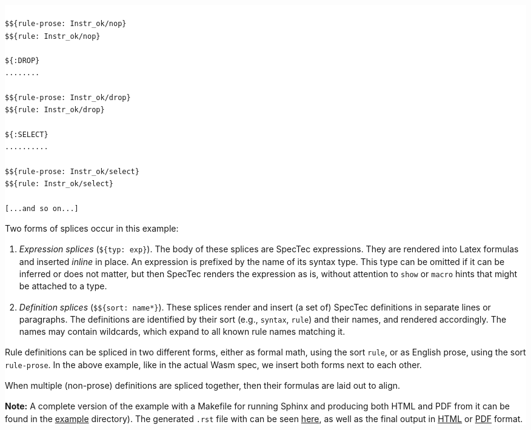 ```

$${rule-prose: Instr_ok/nop}
$${rule: Instr_ok/nop}

${:DROP}
........

$${rule-prose: Instr_ok/drop}
$${rule: Instr_ok/drop}

${:SELECT}
..........

$${rule-prose: Instr_ok/select}
$${rule: Instr_ok/select}

[...and so on...]
```

Two forms of splices occur in this example:

1. _Expression splices_ (`${typ: exp}`).
   The body of these splices are SpecTec expressions.
   They are rendered into Latex formulas and inserted *inline* in place.
   An expression is prefixed by the name of its syntax type.
   This type can be omitted if it can be inferred or does not matter,
   but then SpecTec renders the expression as is,
   without attention to `show` or `macro` hints that might be attached to a type.

2. _Definition splices_ (`$${sort: name*}`).
   These splices render and insert (a set of) SpecTec definitions in separate lines or paragraphs.
   The definitions are identified by their sort (e.g., `syntax`, `rule`) and their names,
   and rendered accordingly.
   The names may contain wildcards,
   which expand to all known rule names matching it.

Rule definitions can be spliced in two different forms,
either as formal math, using the sort `rule`,
or as English prose, using the sort `rule-prose`.
In the above example,
like in the actual Wasm spec,
we insert both forms next to each other.

When multiple (non-prose) definitions are spliced together,
then their formulas are laid out to align.

**Note:**
A complete version of the example with a Makefile for running Sphinx and producing both HTML and PDF from it can be found in the [example](example/) directory).
The generated `.rst` file with can be seen [here](example/output/NanoWasm.rst),
as well as the final output in [HTML](https:///example/output/NanoWasm.html) or [PDF](https:///example/output/NanoWasm.pdf) format.
